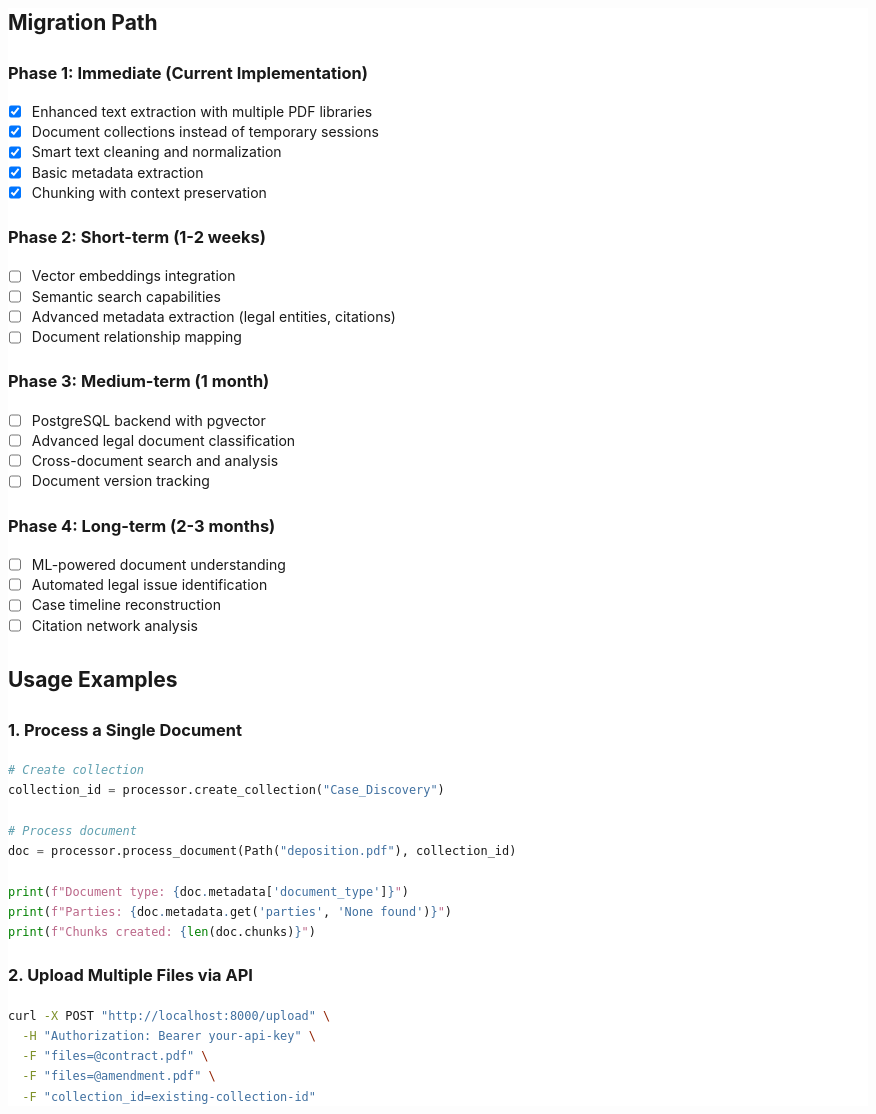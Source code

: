 ## Migration Path

### Phase 1: Immediate (Current Implementation)
- [x] Enhanced text extraction with multiple PDF libraries
- [x] Document collections instead of temporary sessions
- [x] Smart text cleaning and normalization
- [x] Basic metadata extraction
- [x] Chunking with context preservation

### Phase 2: Short-term (1-2 weeks)
- [ ] Vector embeddings integration
- [ ] Semantic search capabilities
- [ ] Advanced metadata extraction (legal entities, citations)
- [ ] Document relationship mapping

### Phase 3: Medium-term (1 month)
- [ ] PostgreSQL backend with pgvector
- [ ] Advanced legal document classification
- [ ] Cross-document search and analysis
- [ ] Document version tracking

### Phase 4: Long-term (2-3 months)
- [ ] ML-powered document understanding
- [ ] Automated legal issue identification
- [ ] Case timeline reconstruction
- [ ] Citation network analysis

## Usage Examples

### 1. Process a Single Document
```python
# Create collection
collection_id = processor.create_collection("Case_Discovery")

# Process document
doc = processor.process_document(Path("deposition.pdf"), collection_id)

print(f"Document type: {doc.metadata['document_type']}")
print(f"Parties: {doc.metadata.get('parties', 'None found')}")
print(f"Chunks created: {len(doc.chunks)}")
```

### 2. Upload Multiple Files via API
```bash
curl -X POST "http://localhost:8000/upload" \
  -H "Authorization: Bearer your-api-key" \
  -F "files=@contract.pdf" \
  -F "files=@amendment.pdf" \
  -F "collection_id=existing-collection-id"
```
